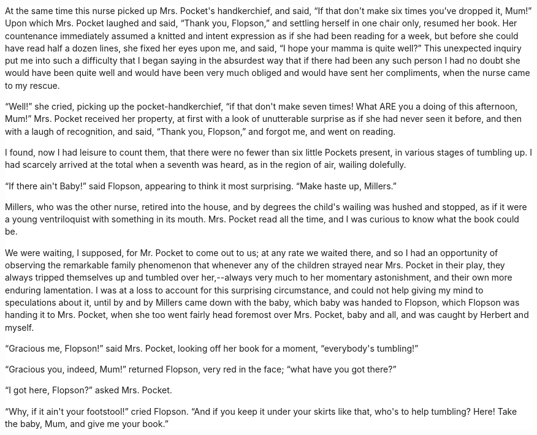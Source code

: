 At the same time this nurse picked up Mrs. Pocket's handkerchief, and
said, “If that don't make six times you've dropped it, Mum!” Upon which
Mrs. Pocket laughed and said, “Thank you, Flopson,” and settling herself
in one chair only, resumed her book. Her countenance immediately assumed
a knitted and intent expression as if she had been reading for a week,
but before she could have read half a dozen lines, she fixed her eyes
upon me, and said, “I hope your mamma is quite well?” This unexpected
inquiry put me into such a difficulty that I began saying in the
absurdest way that if there had been any such person I had no doubt she
would have been quite well and would have been very much obliged and
would have sent her compliments, when the nurse came to my rescue.

“Well!” she cried, picking up the pocket-handkerchief, “if that don't
make seven times! What ARE you a doing of this afternoon, Mum!” Mrs.
Pocket received her property, at first with a look of unutterable
surprise as if she had never seen it before, and then with a laugh of
recognition, and said, “Thank you, Flopson,” and forgot me, and went on
reading.

I found, now I had leisure to count them, that there were no fewer than
six little Pockets present, in various stages of tumbling up. I had
scarcely arrived at the total when a seventh was heard, as in the region
of air, wailing dolefully.

“If there ain't Baby!” said Flopson, appearing to think it most
surprising. “Make haste up, Millers.”

Millers, who was the other nurse, retired into the house, and by degrees
the child's wailing was hushed and stopped, as if it were a young
ventriloquist with something in its mouth. Mrs. Pocket read all the
time, and I was curious to know what the book could be.

We were waiting, I supposed, for Mr. Pocket to come out to us; at any
rate we waited there, and so I had an opportunity of observing the
remarkable family phenomenon that whenever any of the children strayed
near Mrs. Pocket in their play, they always tripped themselves up and
tumbled over her,--always very much to her momentary astonishment, and
their own more enduring lamentation. I was at a loss to account for
this surprising circumstance, and could not help giving my mind to
speculations about it, until by and by Millers came down with the baby,
which baby was handed to Flopson, which Flopson was handing it to Mrs.
Pocket, when she too went fairly head foremost over Mrs. Pocket, baby
and all, and was caught by Herbert and myself.

“Gracious me, Flopson!” said Mrs. Pocket, looking off her book for a
moment, “everybody's tumbling!”

“Gracious you, indeed, Mum!” returned Flopson, very red in the face;
“what have you got there?”

“I got here, Flopson?” asked Mrs. Pocket.

“Why, if it ain't your footstool!” cried Flopson. “And if you keep it
under your skirts like that, who's to help tumbling? Here! Take the
baby, Mum, and give me your book.”
